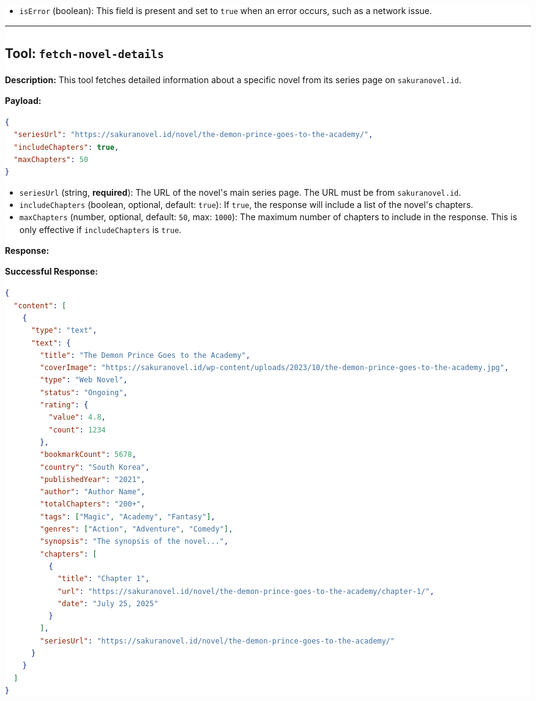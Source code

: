 - `isError` (boolean): This field is present and set to `true` when an error occurs, such as a network issue.

---

## Tool: `fetch-novel-details`

**Description:** This tool fetches detailed information about a specific novel from its series page on `sakuranovel.id`.

**Payload:**

```json
{
  "seriesUrl": "https://sakuranovel.id/novel/the-demon-prince-goes-to-the-academy/",
  "includeChapters": true,
  "maxChapters": 50
}
```

- `seriesUrl` (string, **required**): The URL of the novel's main series page. The URL must be from `sakuranovel.id`.
- `includeChapters` (boolean, optional, default: `true`): If `true`, the response will include a list of the novel's chapters.
- `maxChapters` (number, optional, default: `50`, max: `1000`): The maximum number of chapters to include in the response. This is only effective if `includeChapters` is `true`.

**Response:**

**Successful Response:**

```json
{
  "content": [
    {
      "type": "text",
      "text": {
        "title": "The Demon Prince Goes to the Academy",
        "coverImage": "https://sakuranovel.id/wp-content/uploads/2023/10/the-demon-prince-goes-to-the-academy.jpg",
        "type": "Web Novel",
        "status": "Ongoing",
        "rating": {
          "value": 4.8,
          "count": 1234
        },
        "bookmarkCount": 5678,
        "country": "South Korea",
        "publishedYear": "2021",
        "author": "Author Name",
        "totalChapters": "200+",
        "tags": ["Magic", "Academy", "Fantasy"],
        "genres": ["Action", "Adventure", "Comedy"],
        "synopsis": "The synopsis of the novel...",
        "chapters": [
          {
            "title": "Chapter 1",
            "url": "https://sakuranovel.id/novel/the-demon-prince-goes-to-the-academy/chapter-1/",
            "date": "July 25, 2025"
          }
        ],
        "seriesUrl": "https://sakuranovel.id/novel/the-demon-prince-goes-to-the-academy/"
      }
    }
  ]
}
```

